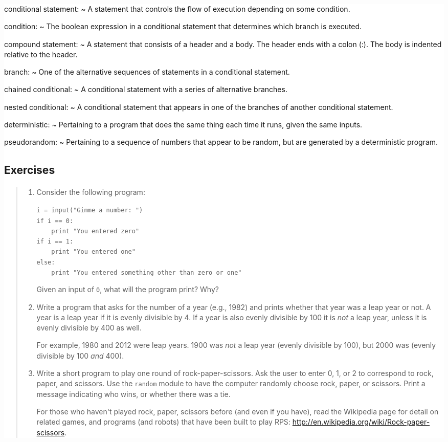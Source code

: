 conditional statement:
  ~ A statement that controls the flow of execution depending on some
    condition.

condition:
  ~ The boolean expression in a conditional statement that determines
    which branch is executed.

compound statement:
  ~ A statement that consists of a header and a body. The header ends
    with a colon (:). The body is indented relative to the header.

branch:
  ~ One of the alternative sequences of statements in a conditional
    statement.

chained conditional:
  ~ A conditional statement with a series of alternative branches.

nested conditional:
  ~ A conditional statement that appears in one of the branches of
    another conditional statement.

deterministic:
  ~ Pertaining to a program that does the same thing each time it runs,
    given the same inputs.

pseudorandom:
  ~ Pertaining to a sequence of numbers that appear to be random, but
    are generated by a deterministic program.

## Exercises

>  1. Consider the following program:
>         
>         i = input("Gimme a number: ")
>         if i == 0:
>             print "You entered zero"
>         if i == 1:
>             print "You entered one"
>         else:
>             print "You entered something other than zero or one"
>             
>     Given an input of `0`, what will the program print?  Why?
> 
>  1. Write a program that asks for the number of a year (e.g., 1982) and
>     prints whether that year was a leap year or not.  A year is a leap year
>     if it is evenly divisible by 4.  If a year is also evenly divisible by
>     100 it is *not* a leap year, unless it is evenly divisible by 400 as
>     well.
>     
>     For example, 1980 and 2012 were leap years.  1900 was *not* a leap year (evenly
>     divisible by 100), but 2000 was (evenly divisible by 100 *and* 400).
> 
>  1. Write a short program to play one round of rock-paper-scissors.  Ask the
>     user to enter 0, 1, or 2 to correspond to rock, paper, and scissors.  Use
>     the `random` module to have the computer randomly choose rock, paper, or
>     scissors.  Print a message indicating who wins, or whether there was a tie.
>     
>     For those who haven't played rock, paper, scissors before (and even if
>     you have), read the Wikipedia page for detail on related games, and
>     programs (and robots) that have been built to play RPS:
>     <http://en.wikipedia.org/wiki/Rock-paper-scissors>.  
>     
